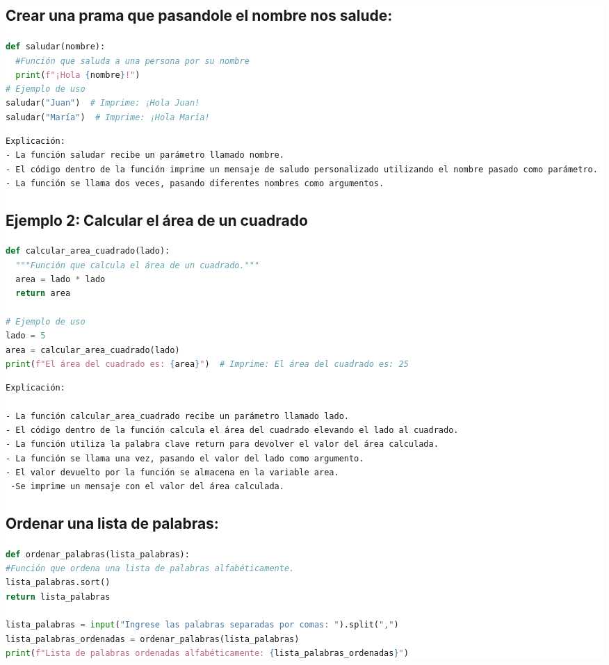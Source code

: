 ## Crear una prama que pasandole el nombre nos salude:

```python
def saludar(nombre):
  #Función que saluda a una persona por su nombre
  print(f"¡Hola {nombre}!")
# Ejemplo de uso
saludar("Juan")  # Imprime: ¡Hola Juan!
saludar("María")  # Imprime: ¡Hola María!
```

```
Explicación:
- La función saludar recibe un parámetro llamado nombre.
- El código dentro de la función imprime un mensaje de saludo personalizado utilizando el nombre pasado como parámetro.
- La función se llama dos veces, pasando diferentes nombres como argumentos.
```

## Ejemplo 2: Calcular el área de un cuadrado

```python
def calcular_area_cuadrado(lado):
  """Función que calcula el área de un cuadrado."""
  area = lado * lado
  return area

# Ejemplo de uso
lado = 5
area = calcular_area_cuadrado(lado)
print(f"El área del cuadrado es: {area}")  # Imprime: El área del cuadrado es: 25
```

```
Explicación:

- La función calcular_area_cuadrado recibe un parámetro llamado lado.
- El código dentro de la función calcula el área del cuadrado elevando el lado al cuadrado.
- La función utiliza la palabra clave return para devolver el valor del área calculada.
- La función se llama una vez, pasando el valor del lado como argumento.
- El valor devuelto por la función se almacena en la variable area.
 -Se imprime un mensaje con el valor del área calculada.
```

## Ordenar una lista de palabras:

```py
def ordenar_palabras(lista_palabras):
#Función que ordena una lista de palabras alfabéticamente.
lista_palabras.sort()
return lista_palabras

lista_palabras = input("Ingrese las palabras separadas por comas: ").split(",")
lista_palabras_ordenadas = ordenar_palabras(lista_palabras)
print(f"Lista de palabras ordenadas alfabéticamente: {lista_palabras_ordenadas}")
```
